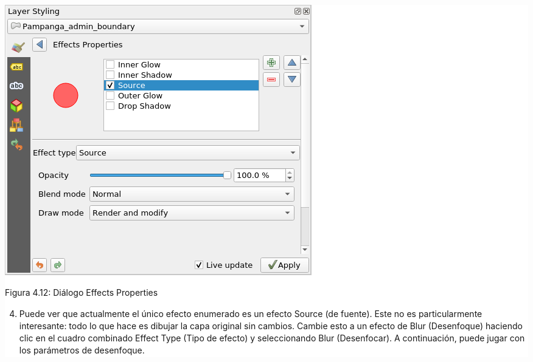 ![Effects properties dialogue](media/new-effects-dialog.png "Effects properties dialogue")

Figura 4.12: Diálogo Effects Properties

4. Puede ver que actualmente el único efecto enumerado es un efecto Source (de fuente). Este no es particularmente interesante: todo lo que hace es dibujar la capa original sin cambios. Cambie esto a un efecto de Blur (Desenfoque) haciendo clic en el cuadro combinado Effect Type (Tipo de efecto) y seleccionando Blur (Desenfocar). A continuación, puede jugar con los parámetros de desenfoque.
